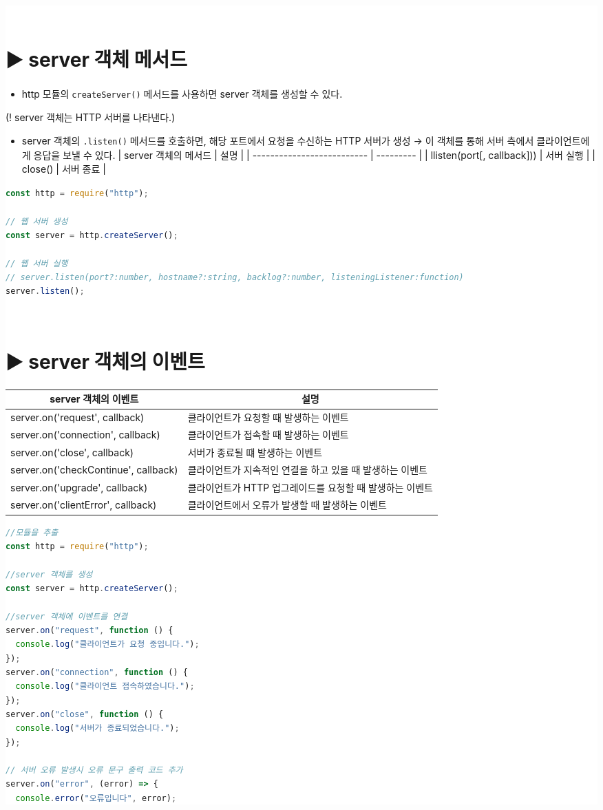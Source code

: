 <br>

# ▶ server 객체 메서드

- http 모듈의 `createServer()` 메서드를 사용하면 server 객체를 생성할 수 있다.

(! server 객체는 HTTP 서버를 나타낸다.)

- server 객체의 `.listen()` 메서드를 호출하면, 해당 포트에서 요청을 수신하는 HTTP 서버가 생성 → 이 객체를 통해 서버 측에서 클라이언트에게 응답을 보낼 수 있다.
  | server 객체의 메서드       | 설명      |
  | -------------------------- | --------- |
  | llisten(port[, callback])) | 서버 실행 |
  | close()                    | 서버 종료 |

```jsx
const http = require("http");

// 웹 서버 생성
const server = http.createServer();

// 웹 서버 실행
// server.listen(port?:number, hostname?:string, backlog?:number, listeningListener:function)
server.listen();
```

<br>

# ▶ server 객체의 이벤트

| server 객체의 이벤트                 | 설명                                                      |
| ------------------------------------ | --------------------------------------------------------- |
| server.on('request', callback)       | 클라이언트가 요청할 때 발생하는 이벤트                    |
| server.on('connection', callback)    | 클라이언트가 접속할 때 발생하는 이벤트                    |
| server.on('close', callback)         | 서버가 종료될 떄 발생하는 이벤트                          |
| server.on('checkContinue', callback) | 클라이언트가 지속적인 연결을 하고 있을 때 발생하는 이벤트 |
| server.on('upgrade', callback)       | 클라이언트가 HTTP 업그레이드를 요청할 때 발생하는 이벤트  |
| server.on('clientError', callback)   | 클라이언트에서 오류가 발생할 때 발생하는 이벤트           |

```jsx
//모듈을 추출
const http = require("http");

//server 객체를 생성
const server = http.createServer();

//server 객체에 이벤트를 연결
server.on("request", function () {
  console.log("클라이언트가 요청 중입니다.");
});
server.on("connection", function () {
  console.log("클라이언트 접속하였습니다.");
});
server.on("close", function () {
  console.log("서버가 종료되었습니다.");
});

// 서버 오류 발생시 오류 문구 출력 코드 추가
server.on("error", (error) => {
  console.error("오류입니다", error);
```